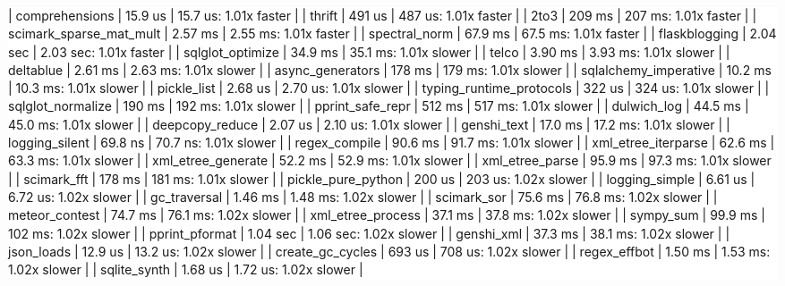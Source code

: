 | comprehensions           | 15.9 us                                                     | 15.7 us: 1.01x faster                                       |
| thrift                   | 491 us                                                      | 487 us: 1.01x faster                                        |
| 2to3                     | 209 ms                                                      | 207 ms: 1.01x faster                                        |
| scimark_sparse_mat_mult  | 2.57 ms                                                     | 2.55 ms: 1.01x faster                                       |
| spectral_norm            | 67.9 ms                                                     | 67.5 ms: 1.01x faster                                       |
| flaskblogging            | 2.04 sec                                                    | 2.03 sec: 1.01x faster                                      |
| sqlglot_optimize         | 34.9 ms                                                     | 35.1 ms: 1.01x slower                                       |
| telco                    | 3.90 ms                                                     | 3.93 ms: 1.01x slower                                       |
| deltablue                | 2.61 ms                                                     | 2.63 ms: 1.01x slower                                       |
| async_generators         | 178 ms                                                      | 179 ms: 1.01x slower                                        |
| sqlalchemy_imperative    | 10.2 ms                                                     | 10.3 ms: 1.01x slower                                       |
| pickle_list              | 2.68 us                                                     | 2.70 us: 1.01x slower                                       |
| typing_runtime_protocols | 322 us                                                      | 324 us: 1.01x slower                                        |
| sqlglot_normalize        | 190 ms                                                      | 192 ms: 1.01x slower                                        |
| pprint_safe_repr         | 512 ms                                                      | 517 ms: 1.01x slower                                        |
| dulwich_log              | 44.5 ms                                                     | 45.0 ms: 1.01x slower                                       |
| deepcopy_reduce          | 2.07 us                                                     | 2.10 us: 1.01x slower                                       |
| genshi_text              | 17.0 ms                                                     | 17.2 ms: 1.01x slower                                       |
| logging_silent           | 69.8 ns                                                     | 70.7 ns: 1.01x slower                                       |
| regex_compile            | 90.6 ms                                                     | 91.7 ms: 1.01x slower                                       |
| xml_etree_iterparse      | 62.6 ms                                                     | 63.3 ms: 1.01x slower                                       |
| xml_etree_generate       | 52.2 ms                                                     | 52.9 ms: 1.01x slower                                       |
| xml_etree_parse          | 95.9 ms                                                     | 97.3 ms: 1.01x slower                                       |
| scimark_fft              | 178 ms                                                      | 181 ms: 1.01x slower                                        |
| pickle_pure_python       | 200 us                                                      | 203 us: 1.02x slower                                        |
| logging_simple           | 6.61 us                                                     | 6.72 us: 1.02x slower                                       |
| gc_traversal             | 1.46 ms                                                     | 1.48 ms: 1.02x slower                                       |
| scimark_sor              | 75.6 ms                                                     | 76.8 ms: 1.02x slower                                       |
| meteor_contest           | 74.7 ms                                                     | 76.1 ms: 1.02x slower                                       |
| xml_etree_process        | 37.1 ms                                                     | 37.8 ms: 1.02x slower                                       |
| sympy_sum                | 99.9 ms                                                     | 102 ms: 1.02x slower                                        |
| pprint_pformat           | 1.04 sec                                                    | 1.06 sec: 1.02x slower                                      |
| genshi_xml               | 37.3 ms                                                     | 38.1 ms: 1.02x slower                                       |
| json_loads               | 12.9 us                                                     | 13.2 us: 1.02x slower                                       |
| create_gc_cycles         | 693 us                                                      | 708 us: 1.02x slower                                        |
| regex_effbot             | 1.50 ms                                                     | 1.53 ms: 1.02x slower                                       |
| sqlite_synth             | 1.68 us                                                     | 1.72 us: 1.02x slower                                       |